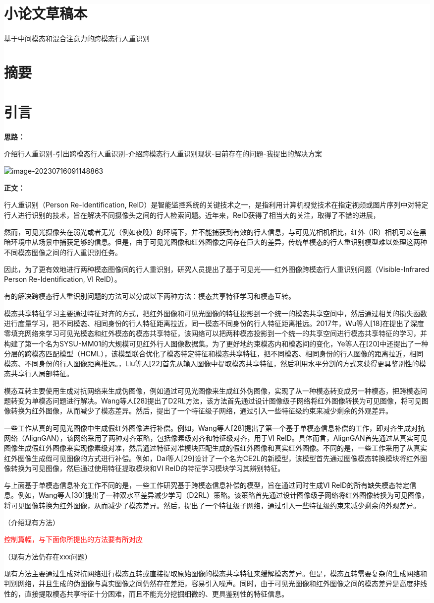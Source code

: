 # 小论文草稿本

基于中间模态和混合注意力的跨模态行人重识别

# 摘要





# 引言

**思路：**

介绍行人重识别-引出跨模态行人重识别-介绍跨模态行人重识别现状-目前存在的问题-我提出的解决方案

![image-20230716091148863](C:\Users\admin\AppData\Roaming\Typora\typora-user-images\image-20230716091148863.png)

**正文：**

行人重识别（Person Re-Identification, ReID）是智能监控系统的关键技术之一，是指利用计算机视觉技术在指定视频或图片序列中对特定行人进行识别的技术，旨在解决不同摄像头之间的行人检索问题。近年来，ReID获得了相当大的关注，取得了不错的进展，

然而，可见光摄像头在弱光或者无光（例如夜晚）的环境下，并不能捕获到有效的行人信息，与可见光相机相比，红外（IR）相机可以在黑暗环境中从场景中捕获足够的信息。但是，由于可见光图像和红外图像之间存在巨大的差异，传统单模态的行人重识别模型难以处理这两种不同模态图像之间的行人重识别任务。

因此，为了更有效地进行两种模态图像间的行人重识别，研究人员提出了基于可见光——红外图像跨模态行人重识别问题（Visible-Infrared Person Re-Identification, VI ReID）。

有的解决跨模态行人重识别问题的方法可以分成以下两种方法：模态共享特征学习和模态互转。

模态共享特征学习主要通过特征对齐的方式，把红外图像和可见光图像的特征投影到一个统一的模态共享空间中，然后通过相关的损失函数进行度量学习，把不同模态、相同身份的行人特征距离拉近，同一模态不同身份的行人特征距离推远。2017年，Wu等人[18]在提出了深度零填充网络来学习可见光模态和红外模态的模态共享特征，该网络可以把两种模态投影到一个统一的共享空间进行模态共享特征的学习，并构建了第一个名为SYSU-MM01的大规模可见红外行人图像数据集。为了更好地约束模态内和模态间的变化，Ye等人在[20]中还提出了一种分层的跨模态匹配模型（HCML），该模型联合优化了模态特定特征和模态共享特征，把不同模态、相同身份的行人图像的距离拉近，相同模态、不同身份的行人图像距离推远。，Liu等人[22]首先从输入图像中提取模态共享特征，然后利用水平分割的方式来获得更具鉴别性的模态共享行人局部特征。

模态互转主要使用生成对抗网络来生成伪图像，例如通过可见光图像来生成红外伪图像，实现了从一种模态转变成另一种模态，把跨模态问题转变为单模态问题进行解决。Wang等人[28]提出了D2RL方法，该方法首先通过设计图像级子网络将红外图像转换为可见图像，将可见图像转换为红外图像，从而减少了模态差异。然后，提出了一个特征级子网络，通过引入一些特征级约束来减少剩余的外观差异。

一些工作从真的可见光图像中生成假红外图像进行补偿。例如，Wang等人[28]提出了第一个基于单模态信息补偿的工作，即对齐生成对抗网络（AlignGAN），该网络采用了两种对齐策略，包括像素级对齐和特征级对齐，用于VI ReID。具体而言，AlignGAN首先通过从真实可见图像生成假红外图像来实现像素级对准，然后通过特征对准模块匹配生成的假红外图像和真实红外图像。不同的是，一些工作采用了从真实红外图像生成假可见图像的方式进行补偿。例如，Dai等人[29]设计了一个名为CE2L的新模型，该模型首先通过图像模态转换模块将红外图像转换为可见图像，然后通过使用特征提取模块和VI ReID的特征学习模块学习其辨别特征。

与上面基于单模态信息补充工作不同的是，一些工作研究基于跨模态信息补偿的模型，旨在通过同时生成VI ReID的所有缺失模态特定信息。例如，Wang等人[30]提出了一种双水平差异减少学习（D2RL）策略。该策略首先通过设计图像级子网络将红外图像转换为可见图像，将可见图像转换为红外图像，从而减少了模态差异。然后，提出了一个特征级子网络，通过引入一些特征级约束来减少剩余的外观差异。

（介绍现有方法）

<font color='red'>控制篇幅，与下面你所提出的方法要有所对应</font>

（现有方法仍存在xxx问题）

现有方法主要通过生成对抗网络进行模态互转或直接提取原始图像的模态共享特征来缓解模态差异。但是，模态互转需要复杂的生成网络和判别网络，并且生成的伪图像与真实图像之间仍然存在差距，容易引入噪声。同时，由于可见光图像和红外图像之间的模态差异是高度非线性的，直接提取模态共享特征十分困难，而且不能充分挖掘细微的、更具鉴别性的特征信息。
